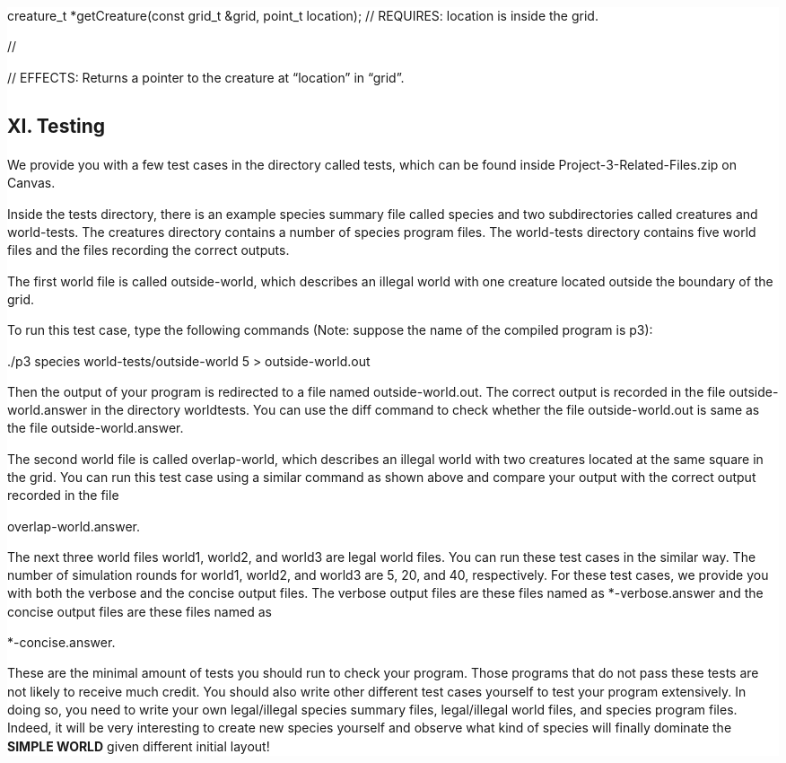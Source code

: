 creature_t *getCreature(const grid_t &amp;grid, point_t location); // REQUIRES: location is inside the grid.

//

// EFFECTS: Returns a pointer to the creature at “location” in “grid”.




<h2>XI. Testing</h2>

We provide you with a few test cases in the directory called tests, which can be found inside Project-3-Related-Files.zip on Canvas.

Inside the tests directory, there is an example species summary file called species and two subdirectories called creatures and world-tests. The creatures directory contains a number of species program files. The world-tests directory contains five world files and the files recording the correct outputs.

The first world file is called outside-world, which describes an illegal world with one creature located outside the boundary of the grid.

To run this test case, type the following commands (Note: suppose the name of the compiled program is p3):

./p3 species world-tests/outside-world 5 &gt; outside-world.out

Then the output of your program is redirected to a file named outside-world.out. The correct output is recorded in the file outside-world.answer in the directory worldtests. You can use the diff command to check whether the file outside-world.out is same as the file outside-world.answer.

The second world file is called overlap-world, which describes an illegal world with two creatures located at the same square in the grid. You can run this test case using a similar command as shown above and compare your output with the correct output recorded in the file

overlap-world.answer.

The next three world files world1, world2, and world3 are legal world files. You can run these test cases in the similar way. The number of simulation rounds for world1, world2, and world3 are 5, 20, and 40, respectively. For these test cases, we provide you with both the verbose and the concise output files. The verbose output files are these files named as  *-verbose.answer and the concise output files are these files named as

*-concise.answer.

These are the minimal amount of tests you should run to check your program. Those programs that do not pass these tests are not likely to receive much credit. You should also write other different test cases yourself to test your program extensively. In doing so, you need to write your own legal/illegal species summary files, legal/illegal world files, and species program files. Indeed, it will be very interesting to create new species yourself and observe what kind of species will finally dominate the <strong>SIMPLE WORLD</strong> given different initial layout!

<strong> </strong>